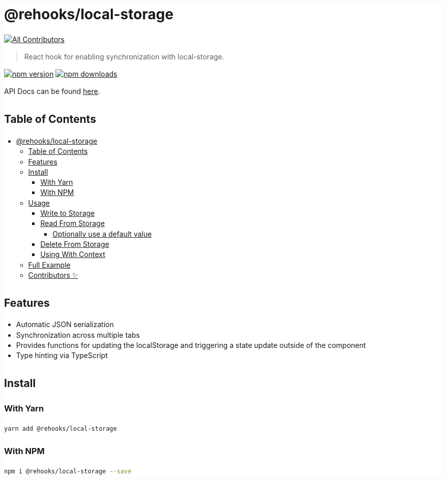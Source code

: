 # @rehooks/local-storage

[![All Contributors](https://img.shields.io/badge/all_contributors-8-orange.svg?style=flat-square)](#contributors-)


> React hook for enabling synchronization with local-storage.

[![npm version](https://badge.fury.io/js/%40rehooks%2Flocal-storage.svg)](https://www.npmjs.com/package/@rehooks/local-storage)
[![npm downloads](https://img.shields.io/npm/dw/@rehooks/local-storage)](https://www.npmjs.com/package/@rehooks/local-storage)

API Docs can be found [here](https://rehooks.github.io/local-storage).

## Table of Contents

- [@rehooks/local-storage](#rehookslocal-storage)
  - [Table of Contents](#table-of-contents)
  - [Features](#features)
  - [Install](#install)
    - [With Yarn](#with-yarn)
    - [With NPM](#with-npm)
  - [Usage](#usage)
    - [Write to Storage](#write-to-storage)
    - [Read From Storage](#read-from-storage)
      - [Optionally use a default value](#optionally-use-a-default-value)
    - [Delete From Storage](#delete-from-storage)
    - [Using With Context](#using-with-context)
  - [Full Example](#full-example)
  - [Contributors ✨](#contributors-)

## Features

- Automatic JSON serialization
- Synchronization across multiple tabs
- Provides functions for updating the localStorage and triggering a state update outside of the component
- Type hinting via TypeScript

## Install

### With Yarn

```sh
yarn add @rehooks/local-storage
```

### With NPM

```sh
npm i @rehooks/local-storage --save
```
